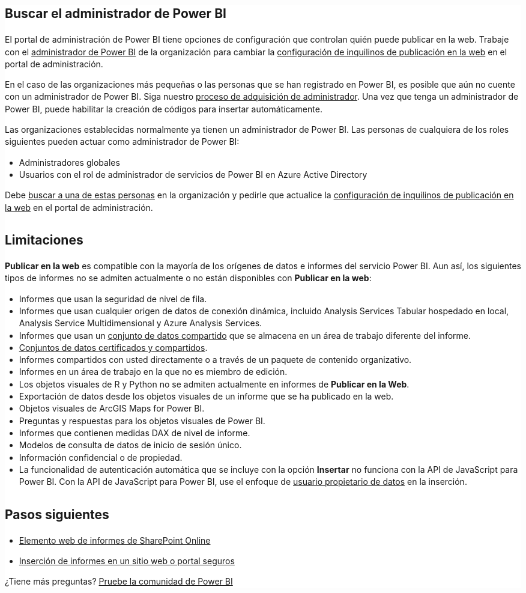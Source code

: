 ## <a name="find-your-power-bi-administrator"></a>Buscar el administrador de Power BI

El portal de administración de Power BI tiene opciones de configuración que controlan quién puede publicar en la web. Trabaje con el [administrador de Power BI](../admin/service-admin-role.md) de la organización para cambiar la [configuración de inquilinos de publicación en la web](../admin/service-admin-portal.md#publish-to-web) en el portal de administración.

En el caso de las organizaciones más pequeñas o las personas que se han registrado en Power BI, es posible que aún no cuente con un administrador de Power BI. Siga nuestro [proceso de adquisición de administrador](/azure/active-directory/users-groups-roles/domains-admin-takeover). Una vez que tenga un administrador de Power BI, puede habilitar la creación de códigos para insertar automáticamente.

Las organizaciones establecidas normalmente ya tienen un administrador de Power BI. Las personas de cualquiera de los roles siguientes pueden actuar como administrador de Power BI:

- Administradores globales
- Usuarios con el rol de administrador de servicios de Power BI en Azure Active Directory

Debe [buscar a una de estas personas](/office365/admin/admin-overview/admin-overview#who-has-admin-permissions-in-my-business) en la organización y pedirle que actualice la [configuración de inquilinos de publicación en la web](../admin/service-admin-portal.md#publish-to-web) en el portal de administración.

## <a name="limitations"></a>Limitaciones

**Publicar en la web** es compatible con la mayoría de los orígenes de datos e informes del servicio Power BI. Aun así, los siguientes tipos de informes no se admiten actualmente o no están disponibles con **Publicar en la web**:

- Informes que usan la seguridad de nivel de fila.
- Informes que usan cualquier origen de datos de conexión dinámica, incluido Analysis Services Tabular hospedado en local, Analysis Service Multidimensional y Azure Analysis Services.
- Informes que usan un [conjunto de datos compartido](../connect-data/service-datasets-across-workspaces.md) que se almacena en un área de trabajo diferente del informe.
- [Conjuntos de datos certificados y compartidos](../connect-data/service-datasets-share.md).
- Informes compartidos con usted directamente o a través de un paquete de contenido organizativo.
- Informes en un área de trabajo en la que no es miembro de edición.
- Los objetos visuales de R y Python no se admiten actualmente en informes de **Publicar en la Web**.
- Exportación de datos desde los objetos visuales de un informe que se ha publicado en la web.
- Objetos visuales de ArcGIS Maps for Power BI.
- Preguntas y respuestas para los objetos visuales de Power BI.
- Informes que contienen medidas DAX de nivel de informe.
- Modelos de consulta de datos de inicio de sesión único.
- Información confidencial o de propiedad.
- La funcionalidad de autenticación automática que se incluye con la opción **Insertar** no funciona con la API de JavaScript para Power BI. Con la API de JavaScript para Power BI, use el enfoque de [usuario propietario de datos](../developer/embedded/embed-sample-for-your-organization.md) en la inserción.

## <a name="next-steps"></a>Pasos siguientes

- [Elemento web de informes de SharePoint Online](service-embed-report-spo.md) 

- [Inserción de informes en un sitio web o portal seguros](service-embed-secure.md)

¿Tiene más preguntas? [Pruebe la comunidad de Power BI](https://community.powerbi.com/)
